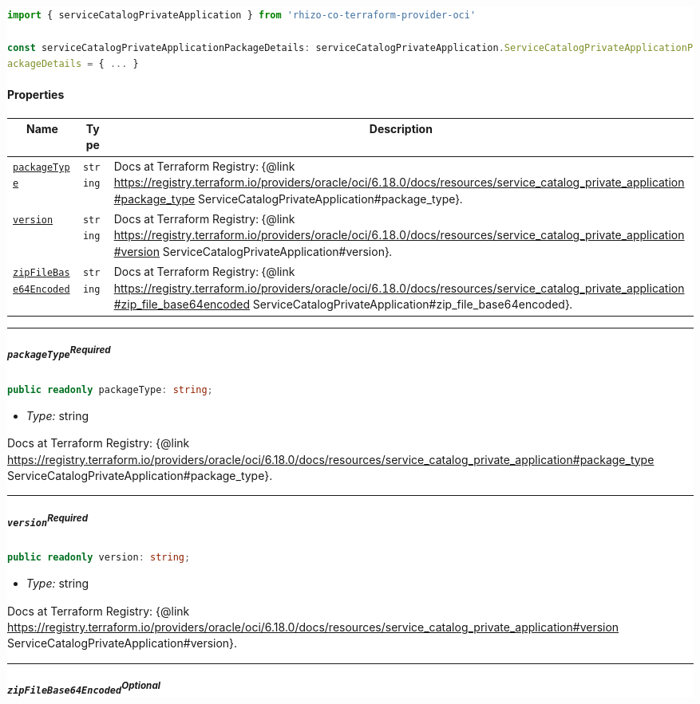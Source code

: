 ```typescript
import { serviceCatalogPrivateApplication } from 'rhizo-co-terraform-provider-oci'

const serviceCatalogPrivateApplicationPackageDetails: serviceCatalogPrivateApplication.ServiceCatalogPrivateApplicationPackageDetails = { ... }
```

#### Properties <a name="Properties" id="Properties"></a>

| **Name** | **Type** | **Description** |
| --- | --- | --- |
| <code><a href="#rhizo-co-terraform-provider-oci.serviceCatalogPrivateApplication.ServiceCatalogPrivateApplicationPackageDetails.property.packageType">packageType</a></code> | <code>string</code> | Docs at Terraform Registry: {@link https://registry.terraform.io/providers/oracle/oci/6.18.0/docs/resources/service_catalog_private_application#package_type ServiceCatalogPrivateApplication#package_type}. |
| <code><a href="#rhizo-co-terraform-provider-oci.serviceCatalogPrivateApplication.ServiceCatalogPrivateApplicationPackageDetails.property.version">version</a></code> | <code>string</code> | Docs at Terraform Registry: {@link https://registry.terraform.io/providers/oracle/oci/6.18.0/docs/resources/service_catalog_private_application#version ServiceCatalogPrivateApplication#version}. |
| <code><a href="#rhizo-co-terraform-provider-oci.serviceCatalogPrivateApplication.ServiceCatalogPrivateApplicationPackageDetails.property.zipFileBase64Encoded">zipFileBase64Encoded</a></code> | <code>string</code> | Docs at Terraform Registry: {@link https://registry.terraform.io/providers/oracle/oci/6.18.0/docs/resources/service_catalog_private_application#zip_file_base64encoded ServiceCatalogPrivateApplication#zip_file_base64encoded}. |

---

##### `packageType`<sup>Required</sup> <a name="packageType" id="rhizo-co-terraform-provider-oci.serviceCatalogPrivateApplication.ServiceCatalogPrivateApplicationPackageDetails.property.packageType"></a>

```typescript
public readonly packageType: string;
```

- *Type:* string

Docs at Terraform Registry: {@link https://registry.terraform.io/providers/oracle/oci/6.18.0/docs/resources/service_catalog_private_application#package_type ServiceCatalogPrivateApplication#package_type}.

---

##### `version`<sup>Required</sup> <a name="version" id="rhizo-co-terraform-provider-oci.serviceCatalogPrivateApplication.ServiceCatalogPrivateApplicationPackageDetails.property.version"></a>

```typescript
public readonly version: string;
```

- *Type:* string

Docs at Terraform Registry: {@link https://registry.terraform.io/providers/oracle/oci/6.18.0/docs/resources/service_catalog_private_application#version ServiceCatalogPrivateApplication#version}.

---

##### `zipFileBase64Encoded`<sup>Optional</sup> <a name="zipFileBase64Encoded" id="rhizo-co-terraform-provider-oci.serviceCatalogPrivateApplication.ServiceCatalogPrivateApplicationPackageDetails.property.zipFileBase64Encoded"></a>
